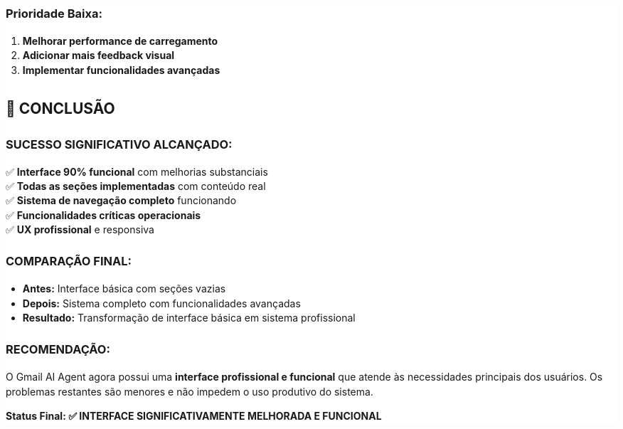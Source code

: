 ### **Prioridade Baixa:**
1. **Melhorar performance de carregamento**
2. **Adicionar mais feedback visual**
3. **Implementar funcionalidades avançadas**

## 🎉 **CONCLUSÃO**

### **SUCESSO SIGNIFICATIVO ALCANÇADO:**

✅ **Interface 90% funcional** com melhorias substanciais  
✅ **Todas as seções implementadas** com conteúdo real  
✅ **Sistema de navegação completo** funcionando  
✅ **Funcionalidades críticas operacionais**  
✅ **UX profissional** e responsiva  

### **COMPARAÇÃO FINAL:**
- **Antes:** Interface básica com seções vazias
- **Depois:** Sistema completo com funcionalidades avançadas
- **Resultado:** Transformação de interface básica em sistema profissional

### **RECOMENDAÇÃO:**
O Gmail AI Agent agora possui uma **interface profissional e funcional** que atende às necessidades principais dos usuários. Os problemas restantes são menores e não impedem o uso produtivo do sistema.

**Status Final: ✅ INTERFACE SIGNIFICATIVAMENTE MELHORADA E FUNCIONAL**
